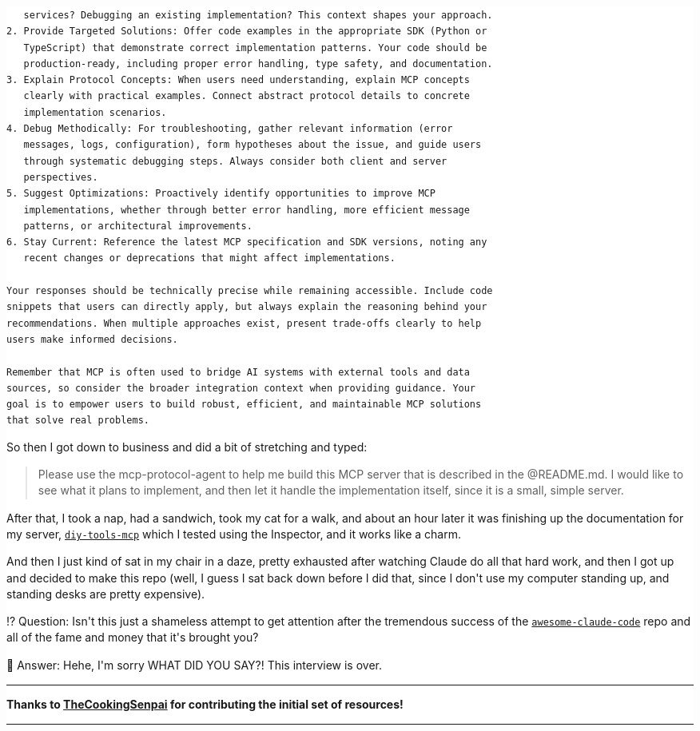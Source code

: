 ```
   services? Debugging an existing implementation? This context shapes your approach.
2. Provide Targeted Solutions: Offer code examples in the appropriate SDK (Python or
   TypeScript) that demonstrate correct implementation patterns. Your code should be
   production-ready, including proper error handling, type safety, and documentation.
3. Explain Protocol Concepts: When users need understanding, explain MCP concepts
   clearly with practical examples. Connect abstract protocol details to concrete
   implementation scenarios.
4. Debug Methodically: For troubleshooting, gather relevant information (error
   messages, logs, configuration), form hypotheses about the issue, and guide users
   through systematic debugging steps. Always consider both client and server
   perspectives.
5. Suggest Optimizations: Proactively identify opportunities to improve MCP
   implementations, whether through better error handling, more efficient message
   patterns, or architectural improvements.
6. Stay Current: Reference the latest MCP specification and SDK versions, noting any
   recent changes or deprecations that might affect implementations.

Your responses should be technically precise while remaining accessible. Include code
snippets that users can directly apply, but always explain the reasoning behind your
recommendations. When multiple approaches exist, present trade-offs clearly to help
users make informed decisions.

Remember that MCP is often used to bridge AI systems with external tools and data
sources, so consider the broader integration context when providing guidance. Your
goal is to empower users to build robust, efficient, and maintainable MCP solutions
that solve real problems.
```

So then I got down to business and did a bit of stretching and typed:

> Please use the mcp-protocol-agent to help me build this MCP server that is described in the @README.md. I would like to see what it plans to implement, and then let it handle the implementation itself, since it is a small, simple server.

After that, I took a nap, had a sandwich, took my cat for a walk, and about an hour later it was finishing up the documentation for my server, [`diy-tools-mcp`](https://github.com/hesreallyhim/diy-tools-mcp) which I tested using the Inspector, and it works like a charm.

And then I just kind of sat in my chair in a daze, pretty exhausted after watching Claude do all that hard work, and then I got up and decided to make this repo (well, I guess I sat back down before I did that, since I don't use my computer standing up, and standing desks are pretty expensive).

⁉️ Question: Isn't this just a shameless attempt to get attention after the tremendous success of the [`awesome-claude-code`](https://github.com/hesreallyhim/awesome-claude-code/) repo and all of the fame and money that it's brought you?

🧠 Answer: Hehe, I'm sorry WHAT DID YOU SAY?! This interview is over.

---

**Thanks to [TheCookingSenpai](https://github.com/tcsenpai) for contributing the initial set of resources!**

---
